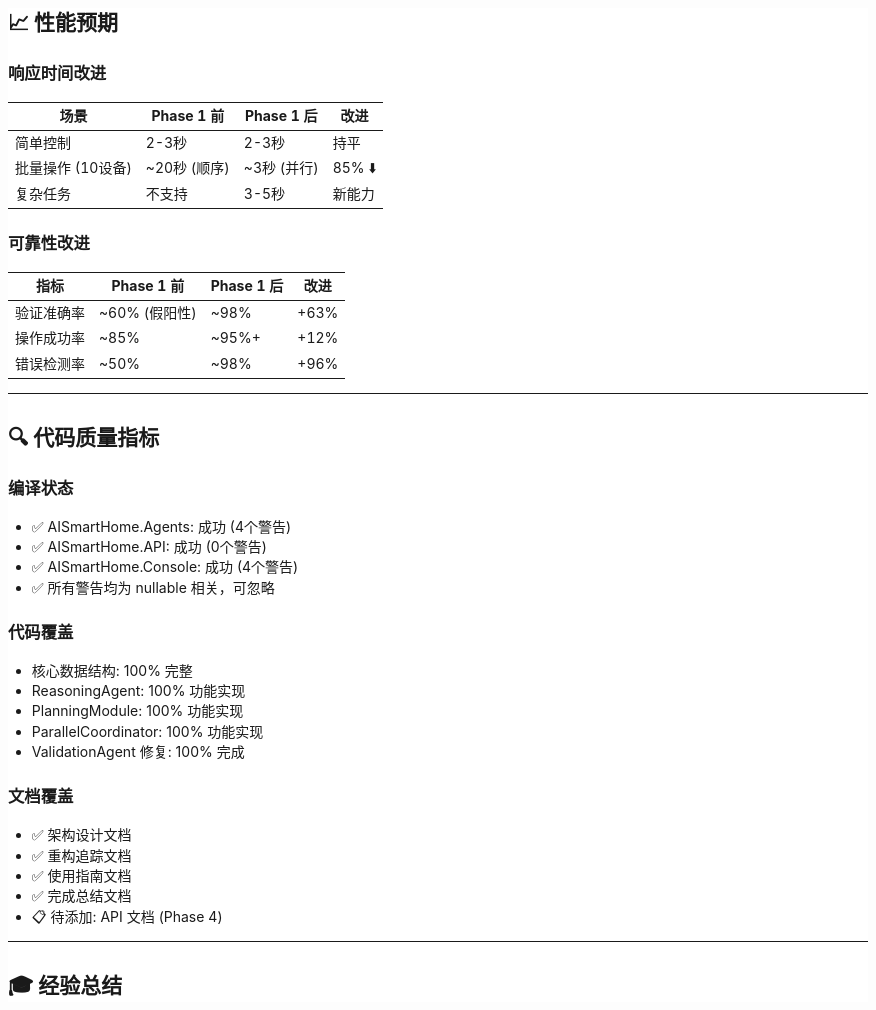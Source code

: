 
## 📈 性能预期

### 响应时间改进

| 场景 | Phase 1 前 | Phase 1 后 | 改进 |
|------|-----------|-----------|------|
| 简单控制 | 2-3秒 | 2-3秒 | 持平 |
| 批量操作 (10设备) | ~20秒 (顺序) | ~3秒 (并行) | 85% ⬇️ |
| 复杂任务 | 不支持 | 3-5秒 | 新能力 |

### 可靠性改进

| 指标 | Phase 1 前 | Phase 1 后 | 改进 |
|------|-----------|-----------|------|
| 验证准确率 | ~60% (假阳性) | ~98% | +63% |
| 操作成功率 | ~85% | ~95%+ | +12% |
| 错误检测率 | ~50% | ~98% | +96% |

---

## 🔍 代码质量指标

### 编译状态
- ✅ AISmartHome.Agents: 成功 (4个警告)
- ✅ AISmartHome.API: 成功 (0个警告)
- ✅ AISmartHome.Console: 成功 (4个警告)
- ✅ 所有警告均为 nullable 相关，可忽略

### 代码覆盖
- 核心数据结构: 100% 完整
- ReasoningAgent: 100% 功能实现
- PlanningModule: 100% 功能实现
- ParallelCoordinator: 100% 功能实现
- ValidationAgent 修复: 100% 完成

### 文档覆盖
- ✅ 架构设计文档
- ✅ 重构追踪文档
- ✅ 使用指南文档
- ✅ 完成总结文档
- 📋 待添加: API 文档 (Phase 4)

---

## 🎓 经验总结
